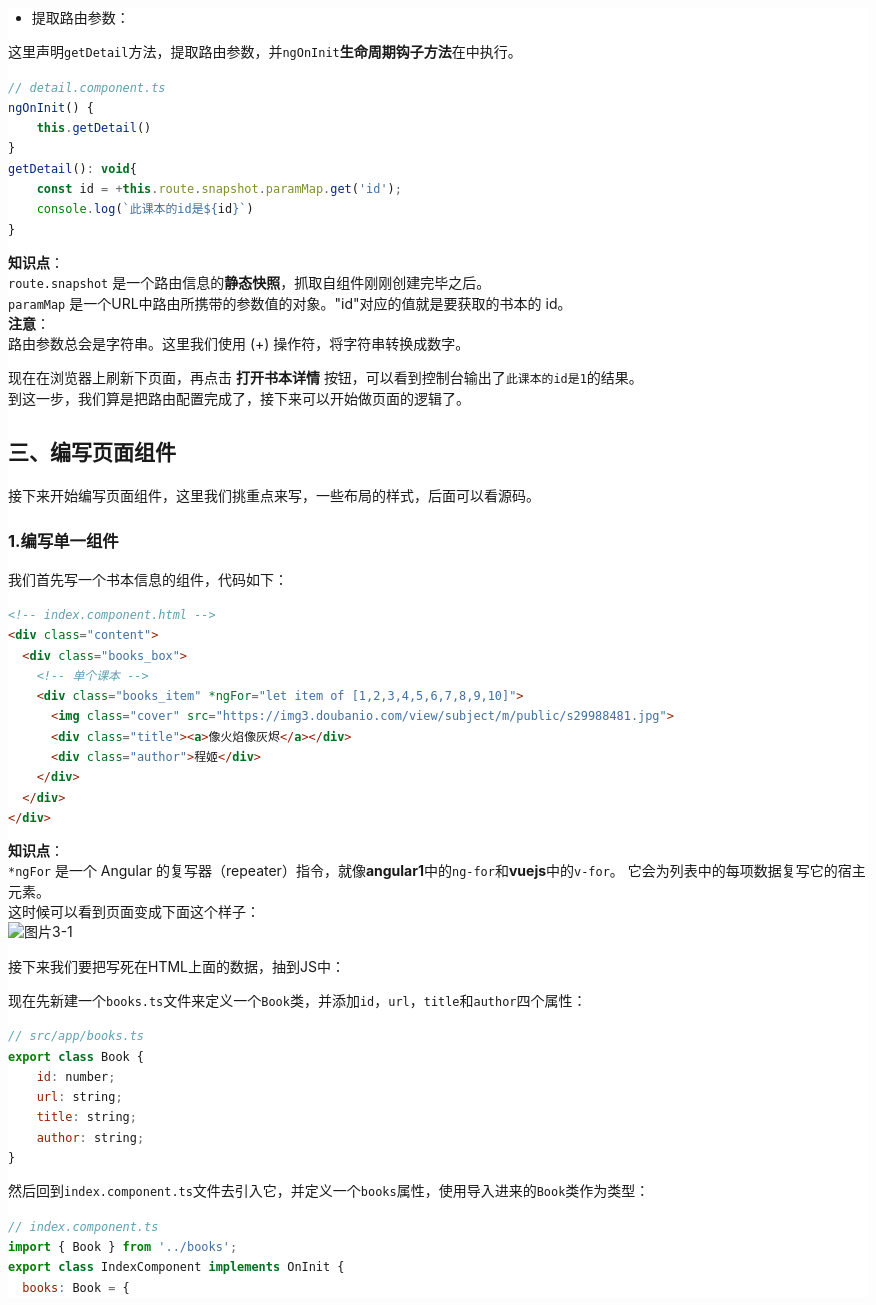 * 提取路由参数：  

这里声明`getDetail`方法，提取路由参数，并`ngOnInit`**生命周期钩子方法**在中执行。    
```js
// detail.component.ts
ngOnInit() {
    this.getDetail()
}
getDetail(): void{
    const id = +this.route.snapshot.paramMap.get('id');
    console.log(`此课本的id是${id}`)
}
```
**知识点**：    
`route.snapshot` 是一个路由信息的**静态快照**，抓取自组件刚刚创建完毕之后。       
`paramMap` 是一个URL中路由所携带的参数值的对象。"id"对应的值就是要获取的书本的 id。     
**注意**：   
路由参数总会是字符串。这里我们使用 (+) 操作符，将字符串转换成数字。     

现在在浏览器上刷新下页面，再点击 **打开书本详情** 按钮，可以看到控制台输出了` 此课本的id是1 `的结果。   
到这一步，我们算是把路由配置完成了，接下来可以开始做页面的逻辑了。    



## 三、编写页面组件   
接下来开始编写页面组件，这里我们挑重点来写，一些布局的样式，后面可以看源码。   

### 1.编写单一组件
我们首先写一个书本信息的组件，代码如下：
```html
<!-- index.component.html -->
<div class="content">
  <div class="books_box">
    <!-- 单个课本 -->
    <div class="books_item" *ngFor="let item of [1,2,3,4,5,6,7,8,9,10]">
      <img class="cover" src="https://img3.doubanio.com/view/subject/m/public/s29988481.jpg">
      <div class="title"><a>像火焰像灰烬</a></div>
      <div class="author">程姬</div>
    </div>
  </div>
</div>
```
**知识点**：     
`*ngFor` 是一个 Angular 的复写器（repeater）指令，就像**angular1**中的`ng-for`和**vuejs**中的`v-for`。 它会为列表中的每项数据复写它的宿主元素。   
这时候可以看到页面变成下面这个样子：  
![图片3-1](http://images.pingan8787.com/angular_books_3_1.png)     


接下来我们要把写死在HTML上面的数据，抽到JS中：    

现在先新建一个`books.ts`文件来定义一个`Book`类，并添加`id`，`url`，`title`和`author`四个属性：  
```js
// src/app/books.ts
export class Book {
    id: number;
    url: string;
    title: string;
    author: string;
}
```
然后回到`index.component.ts`文件去引入它，并定义一个`books`属性，使用导入进来的`Book`类作为类型：   
```js
// index.component.ts
import { Book } from '../books';
export class IndexComponent implements OnInit {
  books: Book = {
```